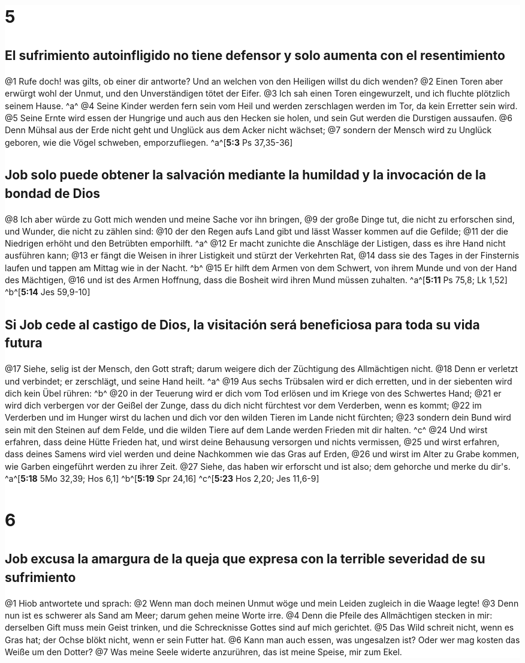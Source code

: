 # 5
## El sufrimiento autoinfligido no tiene defensor y solo aumenta con el resentimiento
@1 Rufe doch! was gilts, ob einer dir antworte? Und an welchen von den Heiligen willst du dich wenden? @2 Einen Toren aber erwürgt wohl der Unmut, und den Unverständigen tötet der Eifer. @3 Ich sah einen Toren eingewurzelt, und ich fluchte plötzlich seinem Hause. ^a^ @4 Seine Kinder werden fern sein vom Heil und werden zerschlagen werden im Tor, da kein Erretter sein wird. @5 Seine Ernte wird essen der Hungrige und auch aus den Hecken sie holen, und sein Gut werden die Durstigen aussaufen. @6 Denn Mühsal aus der Erde nicht geht und Unglück aus dem Acker nicht wächset; @7 sondern der Mensch wird zu Unglück geboren, wie die Vögel schweben, emporzufliegen.
^a^[**5:3** Ps 37,35-36]

## Job solo puede obtener la salvación mediante la humildad y la invocación de la bondad de Dios
@8 Ich aber würde zu Gott mich wenden und meine Sache vor ihn bringen, @9 der große Dinge tut, die nicht zu erforschen sind, und Wunder, die nicht zu zählen sind: @10 der den Regen aufs Land gibt und lässt Wasser kommen auf die Gefilde; @11 der die Niedrigen erhöht und den Betrübten emporhilft. ^a^ @12 Er macht zunichte die Anschläge der Listigen, dass es ihre Hand nicht ausführen kann; @13 er fängt die Weisen in ihrer Listigkeit und stürzt der Verkehrten Rat, @14 dass sie des Tages in der Finsternis laufen und tappen am Mittag wie in der Nacht. ^b^ @15 Er hilft dem Armen von dem Schwert, von ihrem Munde und von der Hand des Mächtigen, @16 und ist des Armen Hoffnung, dass die Bosheit wird ihren Mund müssen zuhalten.
^a^[**5:11** Ps 75,8; Lk 1,52] ^b^[**5:14** Jes 59,9-10]

## Si Job cede al castigo de Dios, la visitación será beneficiosa para toda su vida futura
@17 Siehe, selig ist der Mensch, den Gott straft; darum weigere dich der Züchtigung des Allmächtigen nicht. @18 Denn er verletzt und verbindet; er zerschlägt, und seine Hand heilt. ^a^ @19 Aus sechs Trübsalen wird er dich erretten, und in der siebenten wird dich kein Übel rühren: ^b^ @20 in der Teuerung wird er dich vom Tod erlösen und im Kriege von des Schwertes Hand; @21 er wird dich verbergen vor der Geißel der Zunge, dass du dich nicht fürchtest vor dem Verderben, wenn es kommt; @22 im Verderben und im Hunger wirst du lachen und dich vor den wilden Tieren im Lande nicht fürchten; @23 sondern dein Bund wird sein mit den Steinen auf dem Felde, und die wilden Tiere auf dem Lande werden Frieden mit dir halten. ^c^ @24 Und wirst erfahren, dass deine Hütte Frieden hat, und wirst deine Behausung versorgen und nichts vermissen, @25 und wirst erfahren, dass deines Samens wird viel werden und deine Nachkommen wie das Gras auf Erden, @26 und wirst im Alter zu Grabe kommen, wie Garben eingeführt werden zu ihrer Zeit. @27 Siehe, das haben wir erforscht und ist also; dem gehorche und merke du dir's.
^a^[**5:18** 5Mo 32,39; Hos 6,1] ^b^[**5:19** Spr 24,16] ^c^[**5:23** Hos 2,20; Jes 11,6-9]

# 6
## Job excusa la amargura de la queja que expresa con la terrible severidad de su sufrimiento
@1 Hiob antwortete und sprach: @2 Wenn man doch meinen Unmut wöge und mein Leiden zugleich in die Waage legte! @3 Denn nun ist es schwerer als Sand am Meer; darum gehen meine Worte irre. @4 Denn die Pfeile des Allmächtigen stecken in mir: derselben Gift muss mein Geist trinken, und die Schrecknisse Gottes sind auf mich gerichtet. @5 Das Wild schreit nicht, wenn es Gras hat; der Ochse blökt nicht, wenn er sein Futter hat. @6 Kann man auch essen, was ungesalzen ist? Oder wer mag kosten das Weiße um den Dotter? @7 Was meine Seele widerte anzurühren, das ist meine Speise, mir zum Ekel. 
